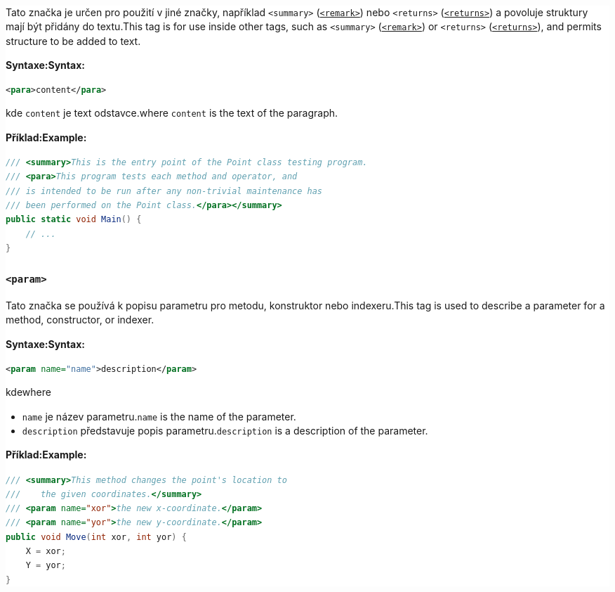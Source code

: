 <span data-ttu-id="6ec1f-205">Tato značka je určen pro použití v jiné značky, například `<summary>` ([`<remark>`](documentation-comments.md#remark)) nebo `<returns>` ([`<returns>`](documentation-comments.md#returns)) a povoluje struktury mají být přidány do textu.</span><span class="sxs-lookup"><span data-stu-id="6ec1f-205">This tag is for use inside other tags, such as `<summary>` ([`<remark>`](documentation-comments.md#remark)) or `<returns>` ([`<returns>`](documentation-comments.md#returns)), and permits structure to be added to text.</span></span>

<span data-ttu-id="6ec1f-206">__Syntaxe:__</span><span class="sxs-lookup"><span data-stu-id="6ec1f-206">__Syntax:__</span></span>

```xml
<para>content</para>
```

<span data-ttu-id="6ec1f-207">kde `content` je text odstavce.</span><span class="sxs-lookup"><span data-stu-id="6ec1f-207">where `content` is the text of the paragraph.</span></span>

<span data-ttu-id="6ec1f-208">__Příklad:__</span><span class="sxs-lookup"><span data-stu-id="6ec1f-208">__Example:__</span></span>

```csharp
/// <summary>This is the entry point of the Point class testing program.
/// <para>This program tests each method and operator, and
/// is intended to be run after any non-trivial maintenance has
/// been performed on the Point class.</para></summary>
public static void Main() {
    // ...
}
```

### `<param>`

<span data-ttu-id="6ec1f-209">Tato značka se používá k popisu parametru pro metodu, konstruktor nebo indexeru.</span><span class="sxs-lookup"><span data-stu-id="6ec1f-209">This tag is used to describe a parameter for a method, constructor, or indexer.</span></span>

<span data-ttu-id="6ec1f-210">__Syntaxe:__</span><span class="sxs-lookup"><span data-stu-id="6ec1f-210">__Syntax:__</span></span>

```xml
<param name="name">description</param>
```

<span data-ttu-id="6ec1f-211">kde</span><span class="sxs-lookup"><span data-stu-id="6ec1f-211">where</span></span>

* <span data-ttu-id="6ec1f-212">`name` je název parametru.</span><span class="sxs-lookup"><span data-stu-id="6ec1f-212">`name` is the name of the parameter.</span></span>
* <span data-ttu-id="6ec1f-213">`description` představuje popis parametru.</span><span class="sxs-lookup"><span data-stu-id="6ec1f-213">`description` is a description of the parameter.</span></span>

<span data-ttu-id="6ec1f-214">__Příklad:__</span><span class="sxs-lookup"><span data-stu-id="6ec1f-214">__Example:__</span></span>

```csharp
/// <summary>This method changes the point's location to
///    the given coordinates.</summary>
/// <param name="xor">the new x-coordinate.</param>
/// <param name="yor">the new y-coordinate.</param>
public void Move(int xor, int yor) {
    X = xor;
    Y = yor;
}
```
